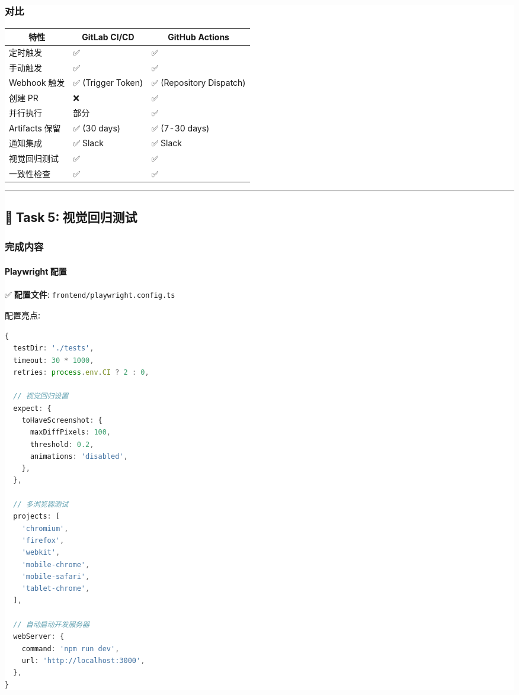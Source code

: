### 对比

| 特性 | GitLab CI/CD | GitHub Actions |
|------|--------------|----------------|
| 定时触发 | ✅ | ✅ |
| 手动触发 | ✅ | ✅ |
| Webhook 触发 | ✅ (Trigger Token) | ✅ (Repository Dispatch) |
| 创建 PR | ❌ | ✅ |
| 并行执行 | 部分 | ✅ |
| Artifacts 保留 | ✅ (30 days) | ✅ (7-30 days) |
| 通知集成 | ✅ Slack | ✅ Slack |
| 视觉回归测试 | ✅ | ✅ |
| 一致性检查 | ✅ | ✅ |

---

## 🧪 Task 5: 视觉回归测试

### 完成内容

#### Playwright 配置

✅ **配置文件**: `frontend/playwright.config.ts`

配置亮点:
```typescript
{
  testDir: './tests',
  timeout: 30 * 1000,
  retries: process.env.CI ? 2 : 0,

  // 视觉回归设置
  expect: {
    toHaveScreenshot: {
      maxDiffPixels: 100,
      threshold: 0.2,
      animations: 'disabled',
    },
  },

  // 多浏览器测试
  projects: [
    'chromium',
    'firefox',
    'webkit',
    'mobile-chrome',
    'mobile-safari',
    'tablet-chrome',
  ],

  // 自动启动开发服务器
  webServer: {
    command: 'npm run dev',
    url: 'http://localhost:3000',
  },
}
```
